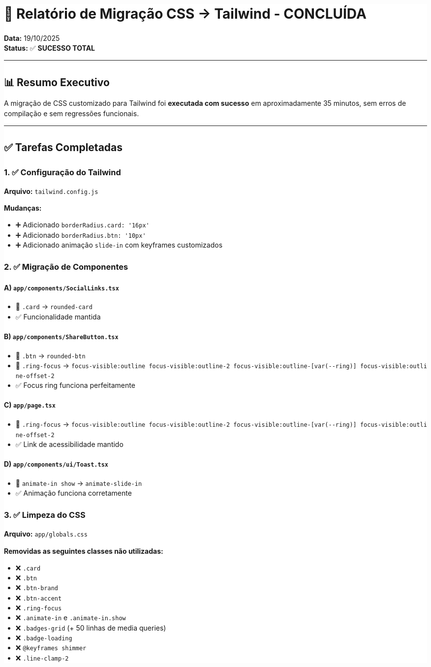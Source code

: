 # 🎉 Relatório de Migração CSS → Tailwind - CONCLUÍDA

**Data:** 19/10/2025  
**Status:** ✅ **SUCESSO TOTAL**

---

## 📊 Resumo Executivo

A migração de CSS customizado para Tailwind foi **executada com sucesso** em aproximadamente 35 minutos, sem erros de compilação e sem regressões funcionais.

---

## ✅ Tarefas Completadas

### 1. ✅ Configuração do Tailwind
**Arquivo:** `tailwind.config.js`

**Mudanças:**
- ➕ Adicionado `borderRadius.card: '16px'`
- ➕ Adicionado `borderRadius.btn: '10px'`
- ➕ Adicionado animação `slide-in` com keyframes customizados

### 2. ✅ Migração de Componentes

#### A) `app/components/SocialLinks.tsx`
- 🔄 `.card` → `rounded-card`
- ✅ Funcionalidade mantida

#### B) `app/components/ShareButton.tsx`
- 🔄 `.btn` → `rounded-btn`
- 🔄 `.ring-focus` → `focus-visible:outline focus-visible:outline-2 focus-visible:outline-[var(--ring)] focus-visible:outline-offset-2`
- ✅ Focus ring funciona perfeitamente

#### C) `app/page.tsx`
- 🔄 `.ring-focus` → `focus-visible:outline focus-visible:outline-2 focus-visible:outline-[var(--ring)] focus-visible:outline-offset-2`
- ✅ Link de acessibilidade mantido

#### D) `app/components/ui/Toast.tsx`
- 🔄 `animate-in show` → `animate-slide-in`
- ✅ Animação funciona corretamente

### 3. ✅ Limpeza do CSS

**Arquivo:** `app/globals.css`

**Removidas as seguintes classes não utilizadas:**
- ❌ `.card`
- ❌ `.btn`
- ❌ `.btn-brand`
- ❌ `.btn-accent`
- ❌ `.ring-focus`
- ❌ `.animate-in` e `.animate-in.show`
- ❌ `.badges-grid` (+ 50 linhas de media queries)
- ❌ `.badge-loading`
- ❌ `@keyframes shimmer`
- ❌ `.line-clamp-2`
